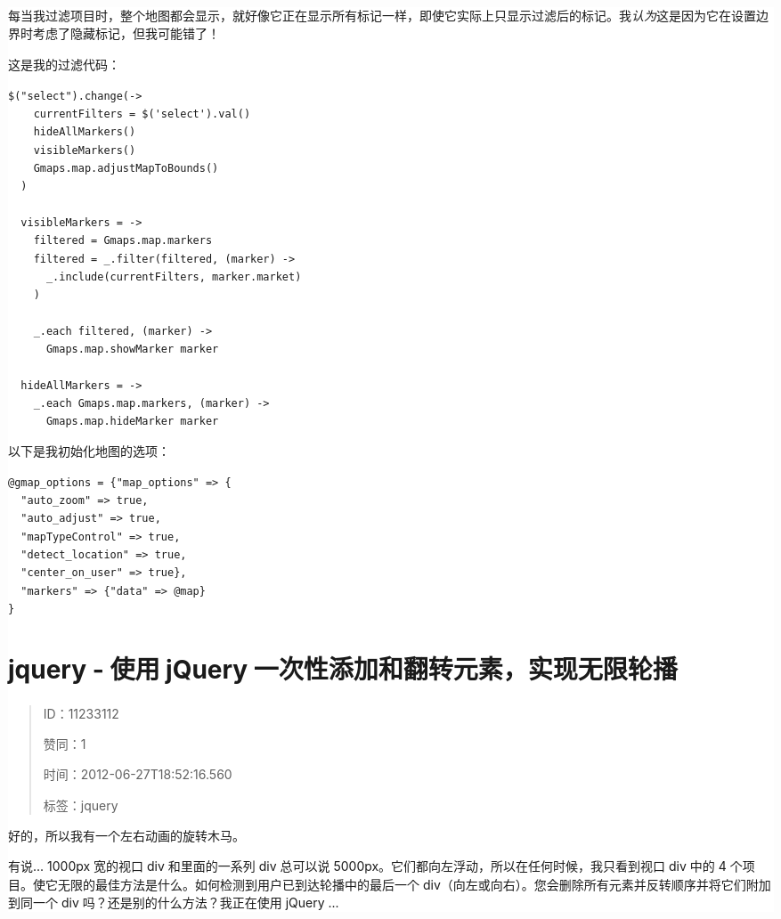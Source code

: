 每当我过滤项目时，整个地图都会显示，就好像它正在显示所有标记一样，即使它实际上只显示过滤后的标记。我*认为*这是因为它在设置边界时考虑了隐藏标记，但我可能错了！

这是我的过滤代码：

```
$("select").change(->
    currentFilters = $('select').val()
    hideAllMarkers()
    visibleMarkers()
    Gmaps.map.adjustMapToBounds()
  )

  visibleMarkers = ->
    filtered = Gmaps.map.markers
    filtered = _.filter(filtered, (marker) ->
      _.include(currentFilters, marker.market)
    )

    _.each filtered, (marker) ->
      Gmaps.map.showMarker marker

  hideAllMarkers = ->
    _.each Gmaps.map.markers, (marker) ->
      Gmaps.map.hideMarker marker 
```

以下是我初始化地图的选项：

```
@gmap_options = {"map_options" => {
  "auto_zoom" => true,
  "auto_adjust" => true,
  "mapTypeControl" => true,
  "detect_location" => true,
  "center_on_user" => true},
  "markers" => {"data" => @map}
} 
```

# jquery - 使用 jQuery 一次性添加和翻转元素，实现无限轮播

> ID：11233112
> 
> 赞同：1
> 
> 时间：2012-06-27T18:52:16.560
> 
> 标签：jquery

好的，所以我有一个左右动画的旋转木马。

有说... 1000px 宽的视口 div 和里面的一系列 div 总可以说 5000px。它们都向左浮动，所以在任何时候，我只看到视口 div 中的 4 个项目。使它无限的最佳方法是什么。如何检测到用户已到达轮播中的最后一个 div（向左或向右）。您会删除所有元素并反转顺序并将它们附加到同一个 div 吗？还是别的什么方法？我正在使用 jQuery ...
